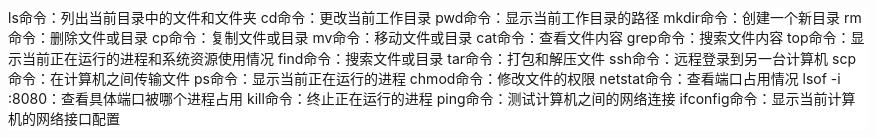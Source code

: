 ls命令：列出当前目录中的文件和文件夹
cd命令：更改当前工作目录
pwd命令：显示当前工作目录的路径
mkdir命令：创建一个新目录
rm命令：删除文件或目录
cp命令：复制文件或目录
mv命令：移动文件或目录
cat命令：查看文件内容
grep命令：搜索文件内容
top命令：显示当前正在运行的进程和系统资源使用情况
find命令：搜索文件或目录
tar命令：打包和解压文件
ssh命令：远程登录到另一台计算机
scp命令：在计算机之间传输文件
ps命令：显示当前正在运行的进程
chmod命令：修改文件的权限
netstat命令：查看端口占用情况
lsof -i :8080：查看具体端口被哪个进程占用
kill命令：终止正在运行的进程
ping命令：测试计算机之间的网络连接
ifconfig命令：显示当前计算机的网络接口配置